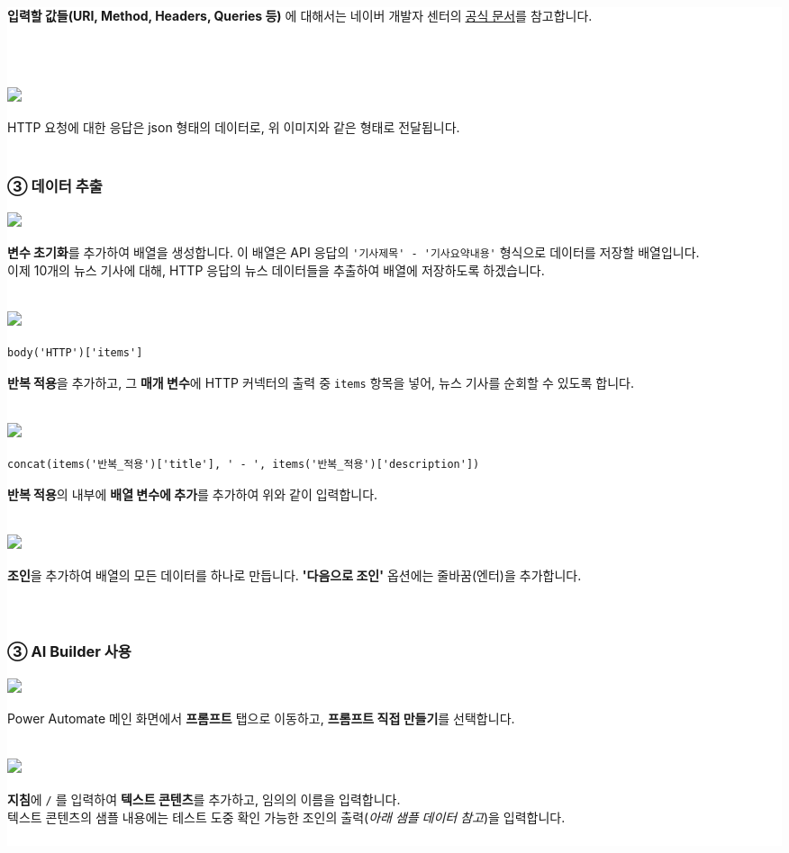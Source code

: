 **입력할 값들(URI, Method, Headers, Queries 등)** 에 대해서는 네이버 개발자 센터의 [공식 문서](https://developers.naver.com/docs/serviceapi/search/news/news.md#응답)를 참고합니다.  

</br></br>

<img width="600" src="https://github.com/user-attachments/assets/947db2df-b0ab-43da-bf9f-18b4ad3679f4" />

HTTP 요청에 대한 응답은 json 형태의 데이터로, 위 이미지와 같은 형태로 전달됩니다.
</br></br>

### ③ 데이터 추출

<img width="600" src="https://github.com/user-attachments/assets/5789f61d-5f05-4d81-ac67-ec79e0e948c2" />

**변수 초기화**를 추가하여 배열을 생성합니다. 이 배열은 API 응답의 `'기사제목' - '기사요약내용'` 형식으로 데이터를 저장할 배열입니다.  
이제 10개의 뉴스 기사에 대해, HTTP 응답의 뉴스 데이터들을 추출하여 배열에 저장하도록 하겠습니다.
</br></br>

<img width="600" src="https://github.com/user-attachments/assets/76cbea46-9b04-4923-91c9-7286341df4ca" />

```
body('HTTP')['items']
```

**반복 적용**을 추가하고, 그 **매개 변수**에 HTTP 커넥터의 출력 중 `items` 항목을 넣어, 뉴스 기사를 순회할 수 있도록 합니다.
</br></br>


<img width="600" src="https://github.com/user-attachments/assets/01083fea-2f7a-4179-bc47-a59e5160877f" />

```
concat(items('반복_적용')['title'], ' - ', items('반복_적용')['description'])
```

**반복 적용**의 내부에 **배열 변수에 추가**를 추가하여 위와 같이 입력합니다.
</br></br>


<img width="600" src="https://github.com/user-attachments/assets/a1879156-7259-420f-a86c-6dc0c7b7cbb0" />

**조인**을 추가하여 배열의 모든 데이터를 하나로 만듭니다. **'다음으로 조인'** 옵션에는 줄바꿈(엔터)을 추가합니다.  
</br></br>


### ③ AI Builder 사용

<img width="400" src="https://github.com/user-attachments/assets/a15a1e67-1aa5-4673-a579-c16234737ac8" />

Power Automate 메인 화면에서 **프롬프트** 탭으로 이동하고, **프롬프트 직접 만들기**를 선택합니다.
</br></br>


<img width="600" src="https://github.com/user-attachments/assets/26c46df7-186d-46ec-943c-17dd2d7285c9" />


**지침**에 `/` 를 입력하여 **텍스트 콘텐츠**를 추가하고, 임의의 이름을 입력합니다.  
텍스트 콘텐츠의 샘플 내용에는 테스트 도중 확인 가능한 조인의 출력(*아래 샘플 데이터 참고*)을 입력합니다.  
</br>
